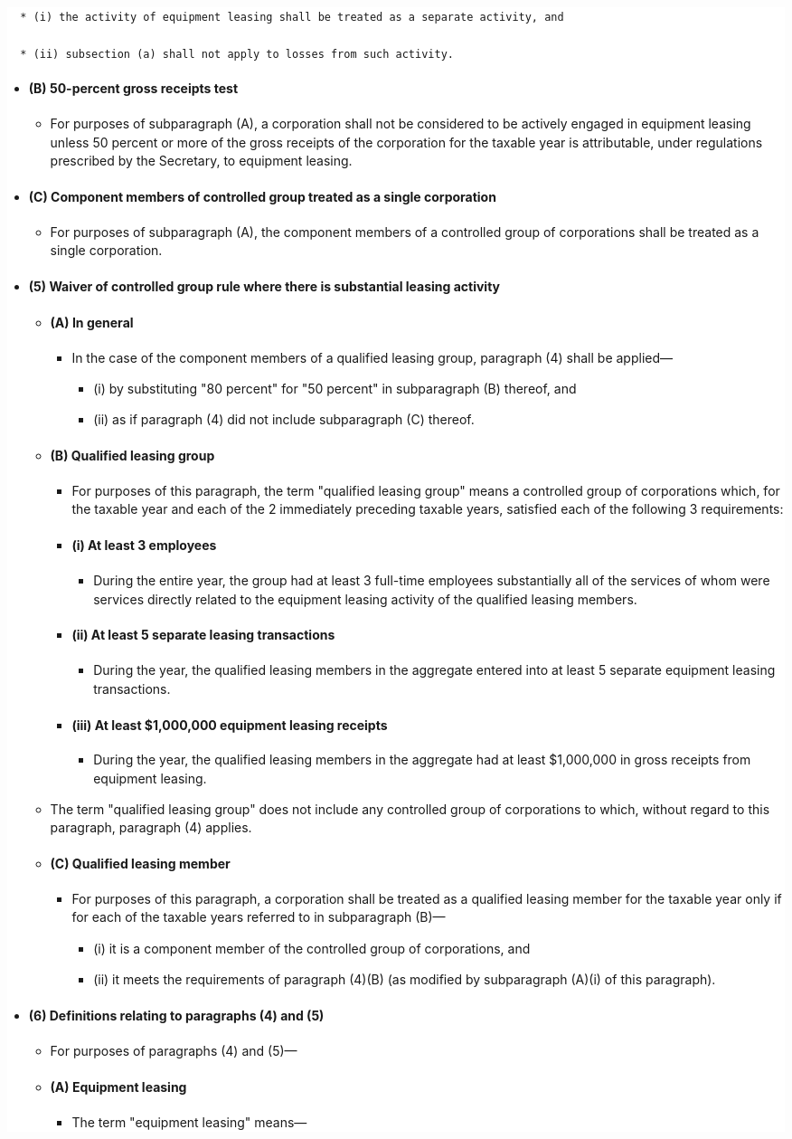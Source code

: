       * (i) the activity of equipment leasing shall be treated as a separate activity, and

      * (ii) subsection (a) shall not apply to losses from such activity.

  * #### (B) 50-percent gross receipts test
    * For purposes of subparagraph (A), a corporation shall not be considered to be actively engaged in equipment leasing unless 50 percent or more of the gross receipts of the corporation for the taxable year is attributable, under regulations prescribed by the Secretary, to equipment leasing.

  * #### (C) Component members of controlled group treated as a single corporation
    * For purposes of subparagraph (A), the component members of a controlled group of corporations shall be treated as a single corporation.

* #### (5) Waiver of controlled group rule where there is substantial leasing activity
  * #### (A) In general
    * In the case of the component members of a qualified leasing group, paragraph (4) shall be applied—

      * (i) by substituting "80 percent" for "50 percent" in subparagraph (B) thereof, and

      * (ii) as if paragraph (4) did not include subparagraph (C) thereof.

  * #### (B) Qualified leasing group
    * For purposes of this paragraph, the term "qualified leasing group" means a controlled group of corporations which, for the taxable year and each of the 2 immediately preceding taxable years, satisfied each of the following 3 requirements:

    * #### (i) At least 3 employees
      * During the entire year, the group had at least 3 full-time employees substantially all of the services of whom were services directly related to the equipment leasing activity of the qualified leasing members.

    * #### (ii) At least 5 separate leasing transactions
      * During the year, the qualified leasing members in the aggregate entered into at least 5 separate equipment leasing transactions.

    * #### (iii) At least $1,000,000 equipment leasing receipts
      * During the year, the qualified leasing members in the aggregate had at least $1,000,000 in gross receipts from equipment leasing.


  * The term "qualified leasing group" does not include any controlled group of corporations to which, without regard to this paragraph, paragraph (4) applies.

  * #### (C) Qualified leasing member
    * For purposes of this paragraph, a corporation shall be treated as a qualified leasing member for the taxable year only if for each of the taxable years referred to in subparagraph (B)—

      * (i) it is a component member of the controlled group of corporations, and

      * (ii) it meets the requirements of paragraph (4)(B) (as modified by subparagraph (A)(i) of this paragraph).

* #### (6) Definitions relating to paragraphs (4) and (5)
  * For purposes of paragraphs (4) and (5)—

  * #### (A) Equipment leasing
    * The term "equipment leasing" means—
